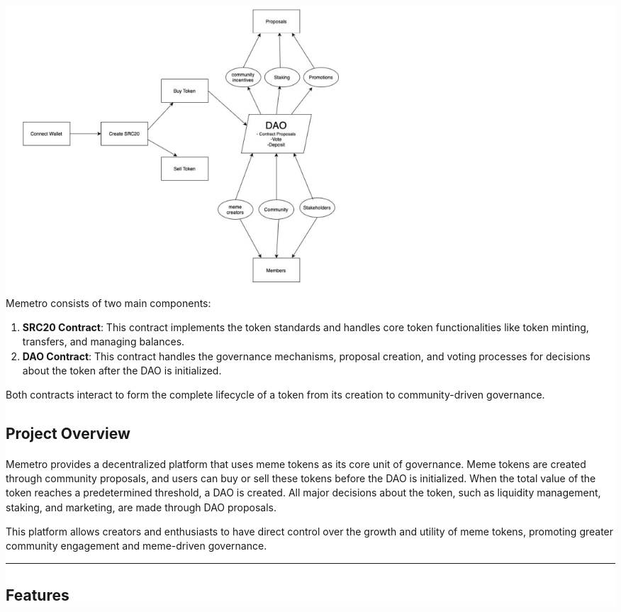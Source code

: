   <img src="./src/assets/icons/Arch.png" alt="Memetro Logo" width="500px">
</p>

Memetro consists of two main components:

1. **SRC20 Contract**: This contract implements the token standards and handles core token functionalities like token minting, transfers, and managing balances.
2. **DAO Contract**: This contract handles the governance mechanisms, proposal creation, and voting processes for decisions about the token after the DAO is initialized.

Both contracts interact to form the complete lifecycle of a token from its creation to community-driven governance.

## Project Overview

Memetro provides a decentralized platform that uses meme tokens as its core unit of governance. Meme tokens are created through community proposals, and users can buy or sell these tokens before the DAO is initialized. When the total value of the token reaches a predetermined threshold, a DAO is created. All major decisions about the token, such as liquidity management, staking, and marketing, are made through DAO proposals.

This platform allows creators and enthusiasts to have direct control over the growth and utility of meme tokens, promoting greater community engagement and meme-driven governance.

---

## Features
